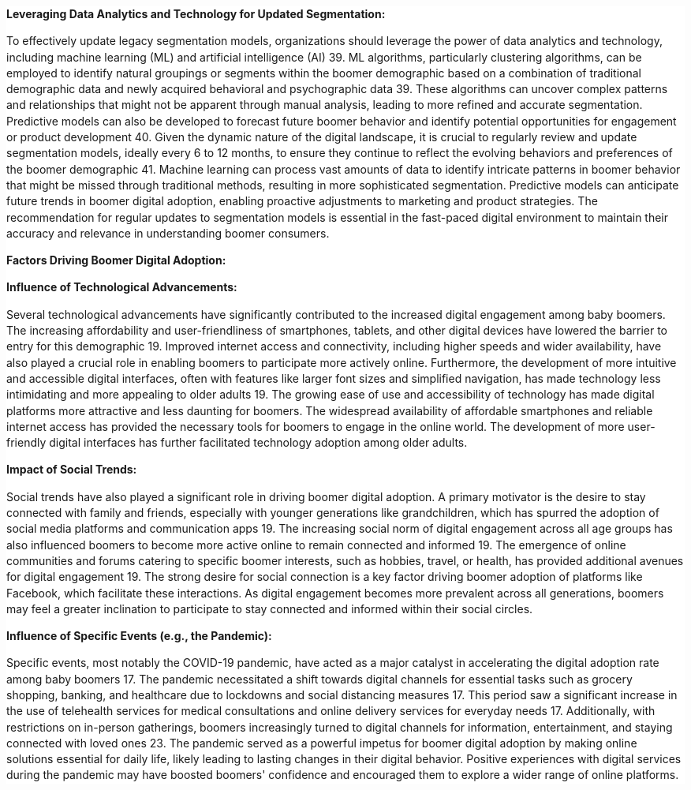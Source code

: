 **Leveraging Data Analytics and Technology for Updated Segmentation:**

To effectively update legacy segmentation models, organizations should leverage the power of data analytics and technology, including machine learning (ML) and artificial intelligence (AI) 39. ML algorithms, particularly clustering algorithms, can be employed to identify natural groupings or segments within the boomer demographic based on a combination of traditional demographic data and newly acquired behavioral and psychographic data 39. These algorithms can uncover complex patterns and relationships that might not be apparent through manual analysis, leading to more refined and accurate segmentation. Predictive models can also be developed to forecast future boomer behavior and identify potential opportunities for engagement or product development 40. Given the dynamic nature of the digital landscape, it is crucial to regularly review and update segmentation models, ideally every 6 to 12 months, to ensure they continue to reflect the evolving behaviors and preferences of the boomer demographic 41. Machine learning can process vast amounts of data to identify intricate patterns in boomer behavior that might be missed through traditional methods, resulting in more sophisticated segmentation. Predictive models can anticipate future trends in boomer digital adoption, enabling proactive adjustments to marketing and product strategies. The recommendation for regular updates to segmentation models is essential in the fast-paced digital environment to maintain their accuracy and relevance in understanding boomer consumers.

**Factors Driving Boomer Digital Adoption:**

**Influence of Technological Advancements:**

Several technological advancements have significantly contributed to the increased digital engagement among baby boomers. The increasing affordability and user-friendliness of smartphones, tablets, and other digital devices have lowered the barrier to entry for this demographic 19. Improved internet access and connectivity, including higher speeds and wider availability, have also played a crucial role in enabling boomers to participate more actively online. Furthermore, the development of more intuitive and accessible digital interfaces, often with features like larger font sizes and simplified navigation, has made technology less intimidating and more appealing to older adults 19. The growing ease of use and accessibility of technology has made digital platforms more attractive and less daunting for boomers. The widespread availability of affordable smartphones and reliable internet access has provided the necessary tools for boomers to engage in the online world. The development of more user-friendly digital interfaces has further facilitated technology adoption among older adults.

**Impact of Social Trends:**

Social trends have also played a significant role in driving boomer digital adoption. A primary motivator is the desire to stay connected with family and friends, especially with younger generations like grandchildren, which has spurred the adoption of social media platforms and communication apps 19. The increasing social norm of digital engagement across all age groups has also influenced boomers to become more active online to remain connected and informed 19. The emergence of online communities and forums catering to specific boomer interests, such as hobbies, travel, or health, has provided additional avenues for digital engagement 19. The strong desire for social connection is a key factor driving boomer adoption of platforms like Facebook, which facilitate these interactions. As digital engagement becomes more prevalent across all generations, boomers may feel a greater inclination to participate to stay connected and informed within their social circles.

**Influence of Specific Events (e.g., the Pandemic):**

Specific events, most notably the COVID-19 pandemic, have acted as a major catalyst in accelerating the digital adoption rate among baby boomers 17. The pandemic necessitated a shift towards digital channels for essential tasks such as grocery shopping, banking, and healthcare due to lockdowns and social distancing measures 17. This period saw a significant increase in the use of telehealth services for medical consultations and online delivery services for everyday needs 17. Additionally, with restrictions on in-person gatherings, boomers increasingly turned to digital channels for information, entertainment, and staying connected with loved ones 23. The pandemic served as a powerful impetus for boomer digital adoption by making online solutions essential for daily life, likely leading to lasting changes in their digital behavior. Positive experiences with digital services during the pandemic may have boosted boomers' confidence and encouraged them to explore a wider range of online platforms.
